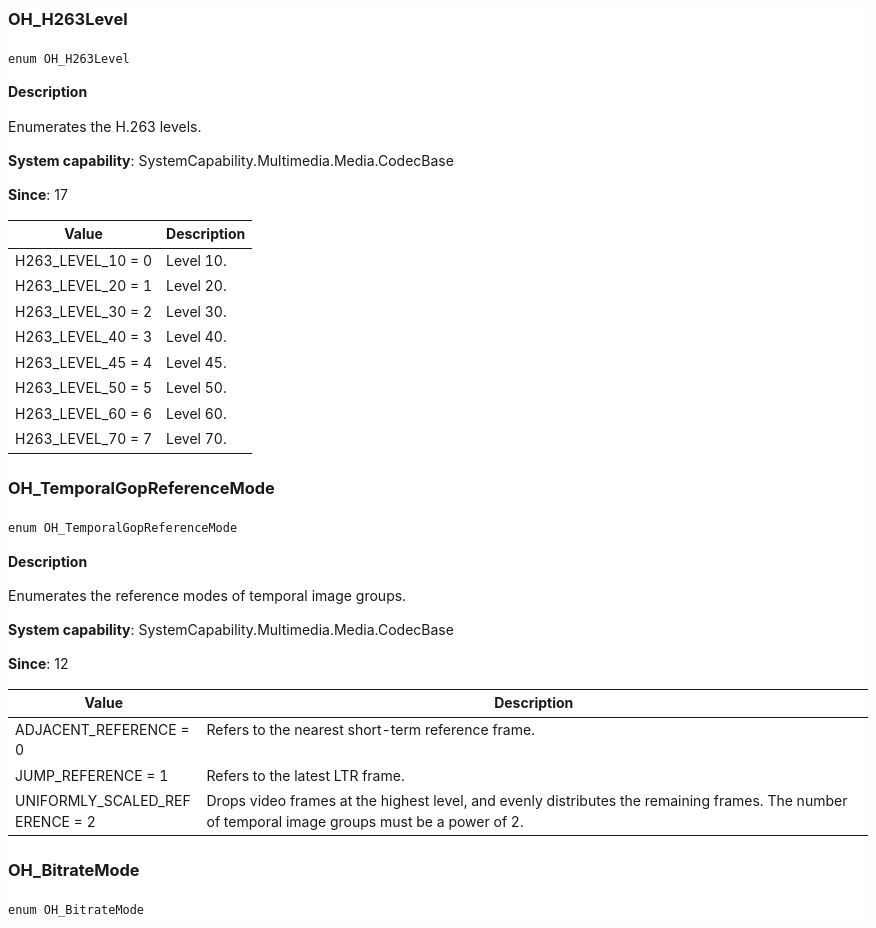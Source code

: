 ### OH_H263Level

```
enum OH_H263Level
```

**Description**

Enumerates the H.263 levels.

**System capability**: SystemCapability.Multimedia.Media.CodecBase

**Since**: 17

| Value| Description|
| -- | -- |
| H263_LEVEL_10 = 0 | Level 10.|
| H263_LEVEL_20 = 1 | Level 20.|
| H263_LEVEL_30 = 2 | Level 30.|
| H263_LEVEL_40 = 3 | Level 40.|
| H263_LEVEL_45 = 4 | Level 45.|
| H263_LEVEL_50 = 5 | Level 50.|
| H263_LEVEL_60 = 6 | Level 60.|
| H263_LEVEL_70 = 7 | Level 70.|

### OH_TemporalGopReferenceMode

```
enum OH_TemporalGopReferenceMode
```

**Description**

Enumerates the reference modes of temporal image groups.

**System capability**: SystemCapability.Multimedia.Media.CodecBase

**Since**: 12

| Value| Description|
| -- | -- |
| ADJACENT_REFERENCE = 0 | Refers to the nearest short-term reference frame.|
| JUMP_REFERENCE = 1 | Refers to the latest LTR frame.|
| UNIFORMLY_SCALED_REFERENCE = 2 | Drops video frames at the highest level, and evenly distributes the remaining frames. The number of temporal image groups must be a power of 2.|

### OH_BitrateMode

```
enum OH_BitrateMode
```
